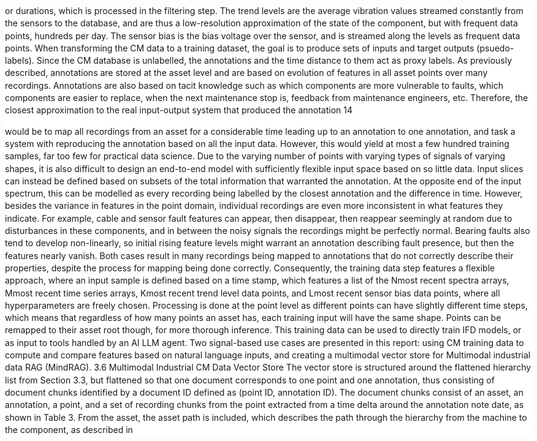or durations, which is processed in the filtering step. The trend levels are the average vibration values
streamed constantly from the sensors to the database, and are thus a low-resolution approximation of
the state of the component, but with frequent data points, hundreds per day. The sensor bias is the
bias voltage over the sensor, and is streamed along the levels as frequent data points.
When transforming the CM data to a training dataset, the goal is to produce sets of inputs and
target outputs (psuedo-labels). Since the CM database is unlabelled, the annotations and the time
distance to them act as proxy labels. As previously described, annotations are stored at the asset level
and are based on evolution of features in all asset points over many recordings. Annotations are also
based on tacit knowledge such as which components are more vulnerable to faults, which components
are easier to replace, when the next maintenance stop is, feedback from maintenance engineers, etc.
Therefore, the closest approximation to the real input-output system that produced the annotation
14

would be to map all recordings from an asset for a considerable time leading up to an annotation to one
annotation, and task a system with reproducing the annotation based on all the input data. However,
this would yield at most a few hundred training samples, far too few for practical data science. Due
to the varying number of points with varying types of signals of varying shapes, it is also difficult to
design an end-to-end model with sufficiently flexible input space based on so little data.
Input slices can instead be defined based on subsets of the total information that warranted the
annotation. At the opposite end of the input spectrum, this can be modelled as every recording being
labelled by the closest annotation and the difference in time. However, besides the variance in features
in the point domain, individual recordings are even more inconsistent in what features they indicate.
For example, cable and sensor fault features can appear, then disappear, then reappear seemingly at
random due to disturbances in these components, and in between the noisy signals the recordings
might be perfectly normal. Bearing faults also tend to develop non-linearly, so initial rising feature
levels might warrant an annotation describing fault presence, but then the features nearly vanish.
Both cases result in many recordings being mapped to annotations that do not correctly describe their
properties, despite the process for mapping being done correctly.
Consequently, the training data step features a flexible approach, where an input sample is defined
based on a time stamp, which features a list of the Nmost recent spectra arrays, Mmost recent time
series arrays, Kmost recent trend level data points, and Lmost recent sensor bias data points, where
all hyperparameters are freely chosen. Processing is done at the point level as different points can
have slightly different time steps, which means that regardless of how many points an asset has, each
training input will have the same shape. Points can be remapped to their asset root though, for more
thorough inference.
This training data can be used to directly train IFD models, or as input to tools handled by an
AI LLM agent. Two signal-based use cases are presented in this report: using CM training data to
compute and compare features based on natural language inputs, and creating a multimodal vector
store for Multimodal industrial data RAG (MindRAG).
3.6 Multimodal Industrial CM Data Vector Store
The vector store is structured around the flattened hierarchy list from Section 3.3, but flattened so
that one document corresponds to one point and one annotation, thus consisting of document chunks
identified by a document ID defined as (point ID, annotation ID). The document chunks consist of an
asset, an annotation, a point, and a set of recording chunks from the point extracted from a time delta
around the annotation note date, as shown in Table 3. From the asset, the asset path is included,
which describes the path through the hierarchy from the machine to the component, as described in